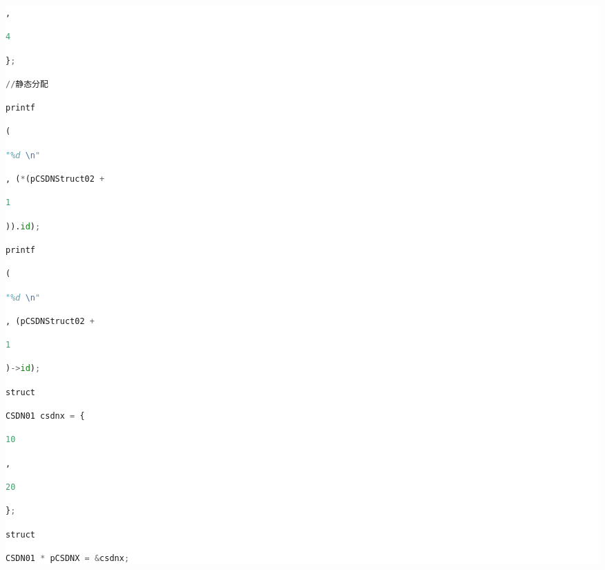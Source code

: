 ```python
,
```
```python
4
```
```python
};
```
```python
//静态分配
```
```python
printf
```
```python
(
```
```python
"%d \n"
```
```python
, (*(pCSDNStruct02 +
```
```python
1
```
```python
)).id);
```
```python
printf
```
```python
(
```
```python
"%d \n"
```
```python
, (pCSDNStruct02 +
```
```python
1
```
```python
)->id);
```
```python
struct
```
```python
CSDN01 csdnx = {
```
```python
10
```
```python
,
```
```python
20
```
```python
};
```
```python
struct
```
```python
CSDN01 * pCSDNX = &csdnx;
```
```python
```